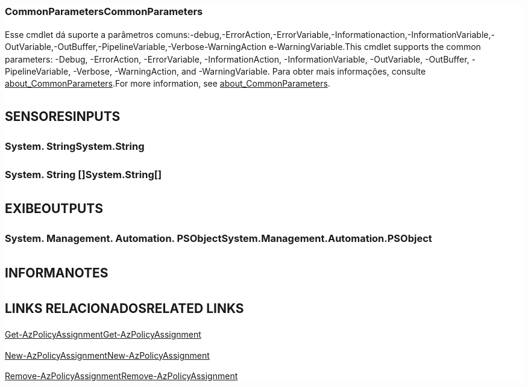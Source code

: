 ### <span data-ttu-id="8ccf8-176">CommonParameters</span><span class="sxs-lookup"><span data-stu-id="8ccf8-176">CommonParameters</span></span>
<span data-ttu-id="8ccf8-177">Esse cmdlet dá suporte a parâmetros comuns:-debug,-ErrorAction,-ErrorVariable,-Informationaction,-InformationVariable,-OutVariable,-OutBuffer,-PipelineVariable,-Verbose-WarningAction e-WarningVariable.</span><span class="sxs-lookup"><span data-stu-id="8ccf8-177">This cmdlet supports the common parameters: -Debug, -ErrorAction, -ErrorVariable, -InformationAction, -InformationVariable, -OutVariable, -OutBuffer, -PipelineVariable, -Verbose, -WarningAction, and -WarningVariable.</span></span> <span data-ttu-id="8ccf8-178">Para obter mais informações, consulte [about_CommonParameters](http://go.microsoft.com/fwlink/?LinkID=113216).</span><span class="sxs-lookup"><span data-stu-id="8ccf8-178">For more information, see [about_CommonParameters](http://go.microsoft.com/fwlink/?LinkID=113216).</span></span>

## <span data-ttu-id="8ccf8-179">SENSORES</span><span class="sxs-lookup"><span data-stu-id="8ccf8-179">INPUTS</span></span>

### <span data-ttu-id="8ccf8-180">System. String</span><span class="sxs-lookup"><span data-stu-id="8ccf8-180">System.String</span></span>

### <span data-ttu-id="8ccf8-181">System. String []</span><span class="sxs-lookup"><span data-stu-id="8ccf8-181">System.String[]</span></span>

## <span data-ttu-id="8ccf8-182">EXIBE</span><span class="sxs-lookup"><span data-stu-id="8ccf8-182">OUTPUTS</span></span>

### <span data-ttu-id="8ccf8-183">System. Management. Automation. PSObject</span><span class="sxs-lookup"><span data-stu-id="8ccf8-183">System.Management.Automation.PSObject</span></span>

## <span data-ttu-id="8ccf8-184">INFORMA</span><span class="sxs-lookup"><span data-stu-id="8ccf8-184">NOTES</span></span>

## <span data-ttu-id="8ccf8-185">LINKS RELACIONADOS</span><span class="sxs-lookup"><span data-stu-id="8ccf8-185">RELATED LINKS</span></span>

[<span data-ttu-id="8ccf8-186">Get-AzPolicyAssignment</span><span class="sxs-lookup"><span data-stu-id="8ccf8-186">Get-AzPolicyAssignment</span></span>](./Get-AzPolicyAssignment.md)

[<span data-ttu-id="8ccf8-187">New-AzPolicyAssignment</span><span class="sxs-lookup"><span data-stu-id="8ccf8-187">New-AzPolicyAssignment</span></span>](./New-AzPolicyAssignment.md)

[<span data-ttu-id="8ccf8-188">Remove-AzPolicyAssignment</span><span class="sxs-lookup"><span data-stu-id="8ccf8-188">Remove-AzPolicyAssignment</span></span>](./Remove-AzPolicyAssignment.md)


